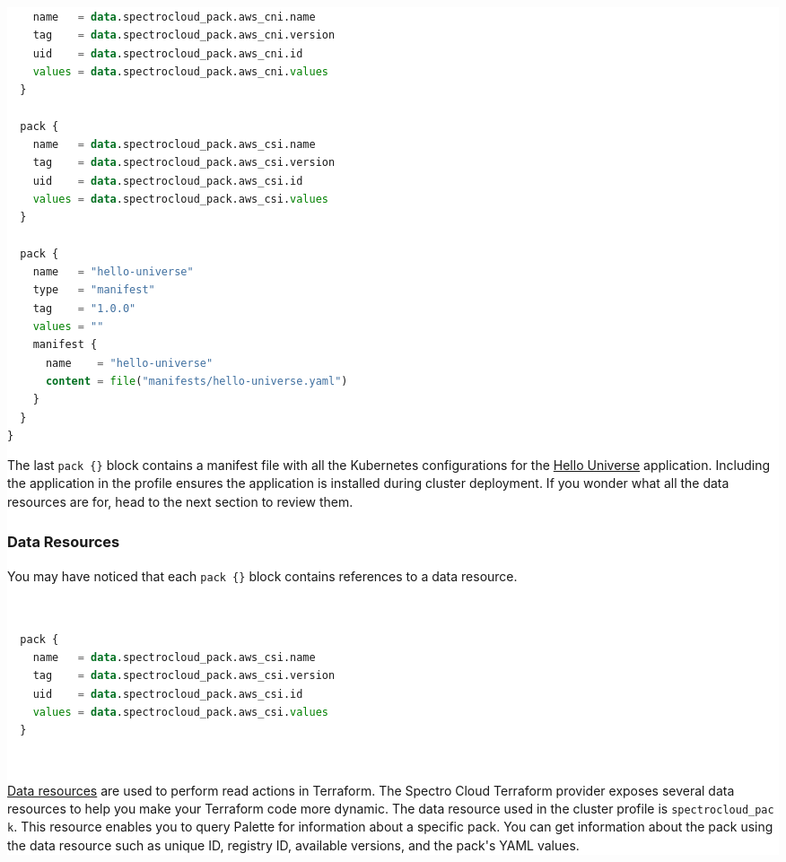 ```terraform
    name   = data.spectrocloud_pack.aws_cni.name
    tag    = data.spectrocloud_pack.aws_cni.version
    uid    = data.spectrocloud_pack.aws_cni.id
    values = data.spectrocloud_pack.aws_cni.values
  }

  pack {
    name   = data.spectrocloud_pack.aws_csi.name
    tag    = data.spectrocloud_pack.aws_csi.version
    uid    = data.spectrocloud_pack.aws_csi.id
    values = data.spectrocloud_pack.aws_csi.values
  }

  pack {
    name   = "hello-universe"
    type   = "manifest"
    tag    = "1.0.0"
    values = ""
    manifest {
      name    = "hello-universe"
      content = file("manifests/hello-universe.yaml")
    }
  }
}
```

The last `pack {}` block contains a manifest file with all the Kubernetes configurations for the [Hello Universe](https://github.com/spectrocloud/hello-universe) application. Including the application in the profile ensures the application is installed during cluster deployment. If you wonder what all the data resources are for, head to the next section to review them.


### Data Resources

You may have noticed that each `pack {}` block contains references to a data resource. 

<br />


```terraform
  pack {
    name   = data.spectrocloud_pack.aws_csi.name
    tag    = data.spectrocloud_pack.aws_csi.version
    uid    = data.spectrocloud_pack.aws_csi.id
    values = data.spectrocloud_pack.aws_csi.values
  }
```
<br />

[Data resources](https://developer.hashicorp.com/terraform/language/data-sources) are used to perform read actions in Terraform. The Spectro Cloud Terraform provider exposes several data resources to help you make your Terraform code more dynamic. The data resource used in the cluster profile is `spectrocloud_pack`. This resource enables you to query Palette for information about a specific pack. You can get information about the pack using the data resource such as unique ID, registry ID, available versions, and the pack's YAML values.

